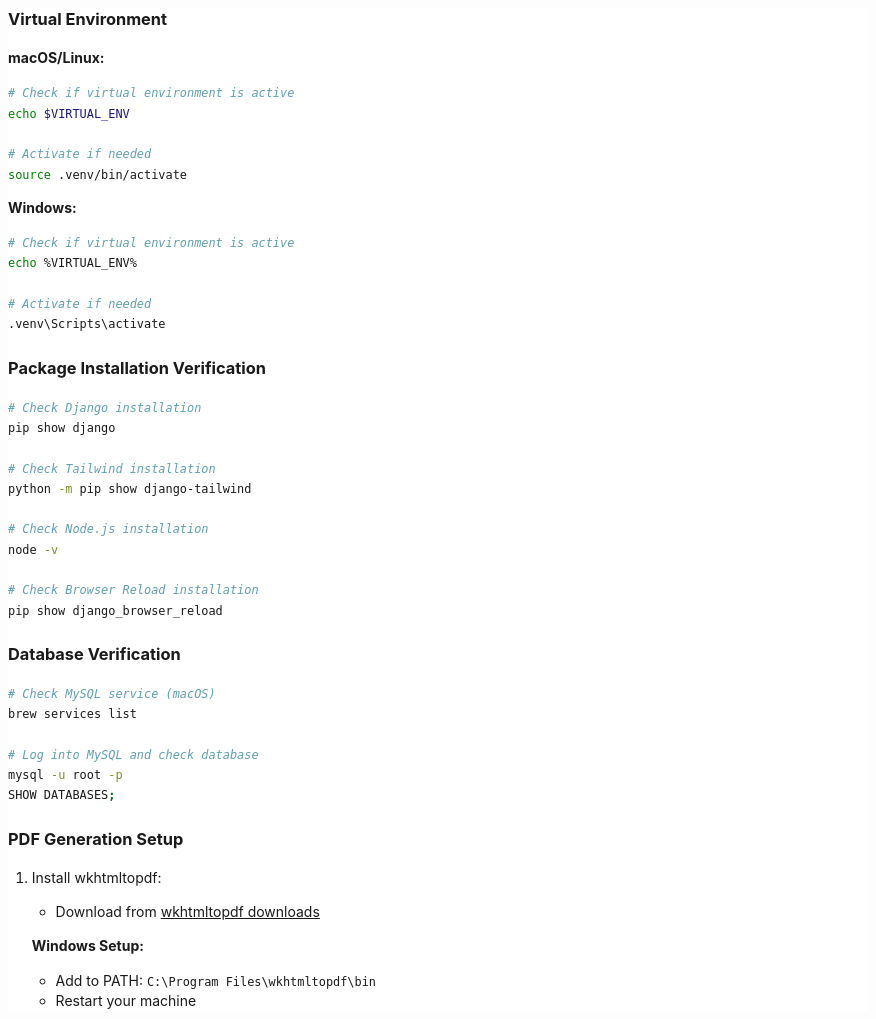 ### Virtual Environment
**macOS/Linux:**
```bash
# Check if virtual environment is active
echo $VIRTUAL_ENV

# Activate if needed
source .venv/bin/activate
```

**Windows:**
```bash
# Check if virtual environment is active
echo %VIRTUAL_ENV%

# Activate if needed
.venv\Scripts\activate
```

### Package Installation Verification
```bash
# Check Django installation
pip show django

# Check Tailwind installation
python -m pip show django-tailwind

# Check Node.js installation
node -v

# Check Browser Reload installation
pip show django_browser_reload
```

### Database Verification
```bash
# Check MySQL service (macOS)
brew services list

# Log into MySQL and check database
mysql -u root -p
SHOW DATABASES;
```

### PDF Generation Setup

1. Install wkhtmltopdf:
   - Download from [wkhtmltopdf downloads](https://wkhtmltopdf.org/downloads.html)
   
   **Windows Setup:**
   - Add to PATH: `C:\Program Files\wkhtmltopdf\bin`
   - Restart your machine
   